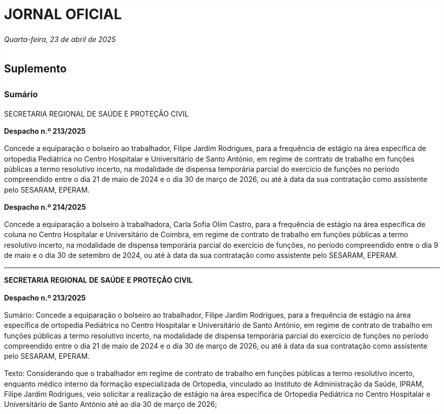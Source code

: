 # JORNAL OFICIAL

###### Quarta-feira, 23 de abril de 2025

## **Suplemento**

### **Sumário**

SECRETARIA REGIONAL DE SAÚDE E PROTEÇÃO CIVIL

**Despacho n.º 213/2025**

Concede a equiparação o bolseiro ao trabalhador, Filipe Jardim Rodrigues, para a
frequência de estágio na área específica de ortopedia Pediátrica no Centro Hospitalar
e Universitário de Santo António, em regime de contrato de trabalho em funções
públicas a termo resolutivo incerto, na modalidade de dispensa temporária parcial do
exercício de funções no período compreendido entre o dia 21 de maio de 2024 e o
dia 30 de março de 2026, ou até à data da sua contratação como assistente pelo
SESARAM, EPERAM.

**Despacho n.º 214/2025**

Concede a equiparação a bolseiro à trabalhadora, Carla Sofia Olim Castro, para a
frequência de estágio na área específica de coluna no Centro Hospitalar e
Universitário de Coimbra, em regime de contrato de trabalho em funções públicas a
termo resolutivo incerto, na modalidade de dispensa temporária parcial do exercício
de funções, no período compreendido entre o dia 9 de maio e o dia 30 de setembro
de 2024, ou até à data da sua contratação como assistente pelo SESARAM,
EPERAM.




---

**SECRETARIA** **REGIONAL** **DE** **SAÚDE** **E** **PROTEÇÃO** **CIVIL**


**Despacho n.º 213/2025**


Sumário:
Concede a equiparação o bolseiro ao trabalhador, Filipe Jardim Rodrigues, para a frequência de estágio na área específica de ortopedia
Pediátrica no Centro Hospitalar e Universitário de Santo António, em regime de contrato de trabalho em funções públicas a termo
resolutivo incerto, na modalidade de dispensa temporária parcial do exercício de funções no período compreendido entre o dia 21 de
maio de 2024 e o dia 30 de março de 2026, ou até à data da sua contratação como assistente pelo SESARAM, EPERAM.

Texto:
Considerando que o trabalhador em regime de contrato de trabalho em funções públicas a termo resolutivo incerto,
enquanto médico interno da formação especializada de Ortopedia, vinculado ao Instituto de Administração da Saúde, IPRAM, Filipe Jardim Rodrigues, veio solicitar a realização de estágio na área específica de Ortopedia Pediátrica no Centro
Hospitalar e Universitário de Santo António até ao dia 30 de março de 2026;
